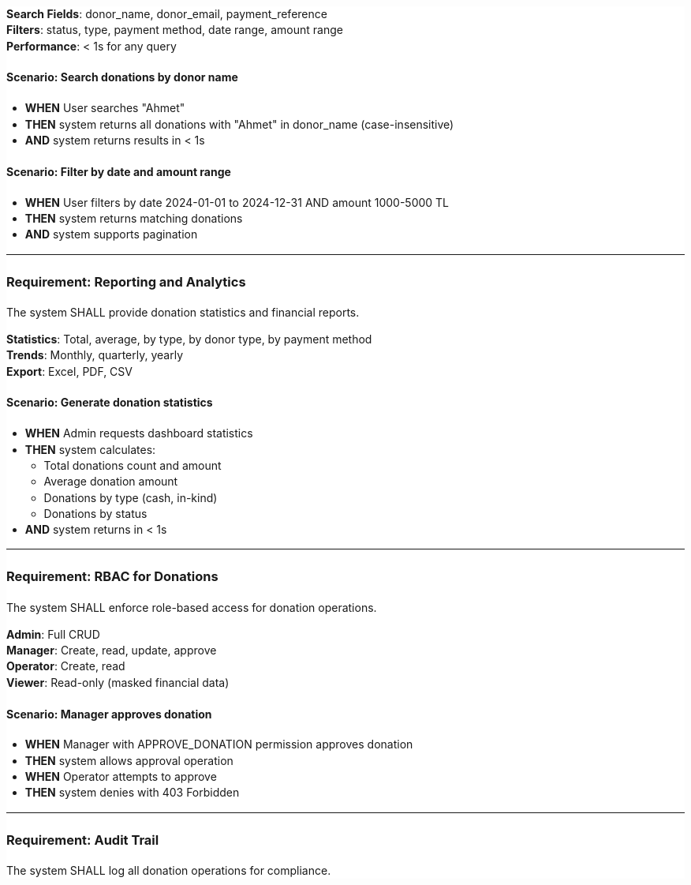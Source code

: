 **Search Fields**: donor_name, donor_email, payment_reference  
**Filters**: status, type, payment method, date range, amount range  
**Performance**: < 1s for any query

#### Scenario: Search donations by donor name
- **WHEN** User searches "Ahmet"
- **THEN** system returns all donations with "Ahmet" in donor_name (case-insensitive)
- **AND** system returns results in < 1s

#### Scenario: Filter by date and amount range
- **WHEN** User filters by date 2024-01-01 to 2024-12-31 AND amount 1000-5000 TL
- **THEN** system returns matching donations
- **AND** system supports pagination

---

### Requirement: Reporting and Analytics
The system SHALL provide donation statistics and financial reports.

**Statistics**: Total, average, by type, by donor type, by payment method  
**Trends**: Monthly, quarterly, yearly  
**Export**: Excel, PDF, CSV

#### Scenario: Generate donation statistics
- **WHEN** Admin requests dashboard statistics
- **THEN** system calculates:
  - Total donations count and amount
  - Average donation amount
  - Donations by type (cash, in-kind)
  - Donations by status
- **AND** system returns in < 1s

---

### Requirement: RBAC for Donations
The system SHALL enforce role-based access for donation operations.

**Admin**: Full CRUD  
**Manager**: Create, read, update, approve  
**Operator**: Create, read  
**Viewer**: Read-only (masked financial data)

#### Scenario: Manager approves donation
- **WHEN** Manager with APPROVE_DONATION permission approves donation
- **THEN** system allows approval operation
- **WHEN** Operator attempts to approve
- **THEN** system denies with 403 Forbidden

---

### Requirement: Audit Trail
The system SHALL log all donation operations for compliance.
